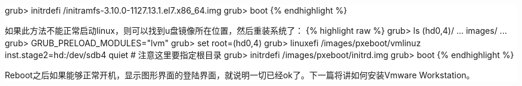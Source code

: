 grub> initrdefi /initramfs-3.10.0-1127.13.1.el7.x86_64.img
grub> boot
{% endhighlight %}

如果此方法不能正常启动linux，则可以找到u盘镜像所在位置，然后重装系统了：
{% highlight raw %}
grub> ls (hd0,4)/
... images/ ...
grub> GRUB_PRELOAD_MODULES="lvm"
grub> set root=(hd0,4)
grub> linuxefi /images/pxeboot/vmlinuz inst.stage2=hd:/dev/sdb4 quiet # 注意这里要指定根目录
grub> initrdefi /images/pxeboot/initrd.img
grub> boot
{% endhighlight %}

Reboot之后如果能够正常开机，显示图形界面的登陆界面，就说明一切已经ok了。下一篇将讲如何安装Vmware Workstation。

[1]: https://www.cnblogs.com/code1992/p/10735725.html
